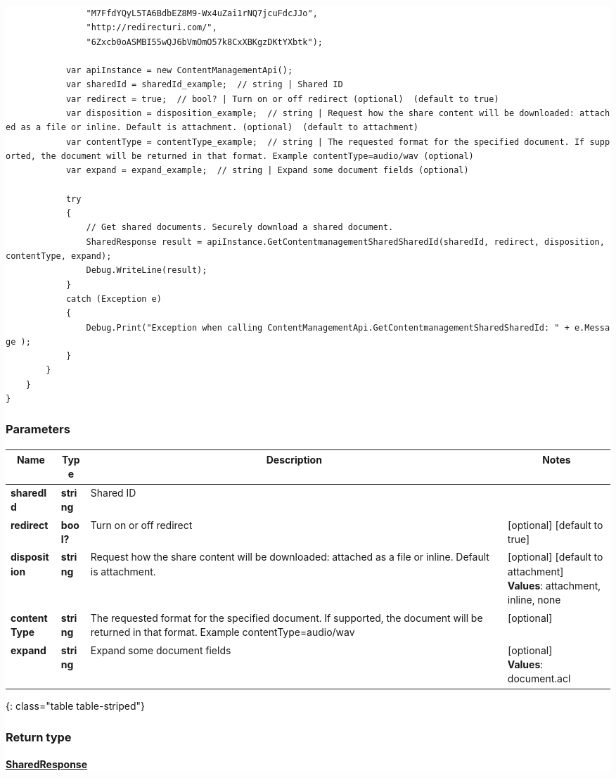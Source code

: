 ```{"language":"csharp"}
                "M7FfdYQyL5TA6BdbEZ8M9-Wx4uZai1rNQ7jcuFdcJJo",
                "http://redirecturi.com/",
                "6Zxcb0oASMBI55wQJ6bVmOmO57k8CxXBKgzDKtYXbtk");

            var apiInstance = new ContentManagementApi();
            var sharedId = sharedId_example;  // string | Shared ID
            var redirect = true;  // bool? | Turn on or off redirect (optional)  (default to true)
            var disposition = disposition_example;  // string | Request how the share content will be downloaded: attached as a file or inline. Default is attachment. (optional)  (default to attachment)
            var contentType = contentType_example;  // string | The requested format for the specified document. If supported, the document will be returned in that format. Example contentType=audio/wav (optional) 
            var expand = expand_example;  // string | Expand some document fields (optional) 

            try
            { 
                // Get shared documents. Securely download a shared document.
                SharedResponse result = apiInstance.GetContentmanagementSharedSharedId(sharedId, redirect, disposition, contentType, expand);
                Debug.WriteLine(result);
            }
            catch (Exception e)
            {
                Debug.Print("Exception when calling ContentManagementApi.GetContentmanagementSharedSharedId: " + e.Message );
            }
        }
    }
}
```

### Parameters


|Name | Type | Description  | Notes |
|------------- | ------------- | ------------- | -------------|
| **sharedId** | **string**| Shared ID |  |
| **redirect** | **bool?**| Turn on or off redirect | [optional] [default to true] |
| **disposition** | **string**| Request how the share content will be downloaded: attached as a file or inline. Default is attachment. | [optional] [default to attachment]<br />**Values**: attachment, inline, none |
| **contentType** | **string**| The requested format for the specified document. If supported, the document will be returned in that format. Example contentType&#x3D;audio/wav | [optional]  |
| **expand** | **string**| Expand some document fields | [optional] <br />**Values**: document.acl |
{: class="table table-striped"}

### Return type

[**SharedResponse**](SharedResponse.html)
